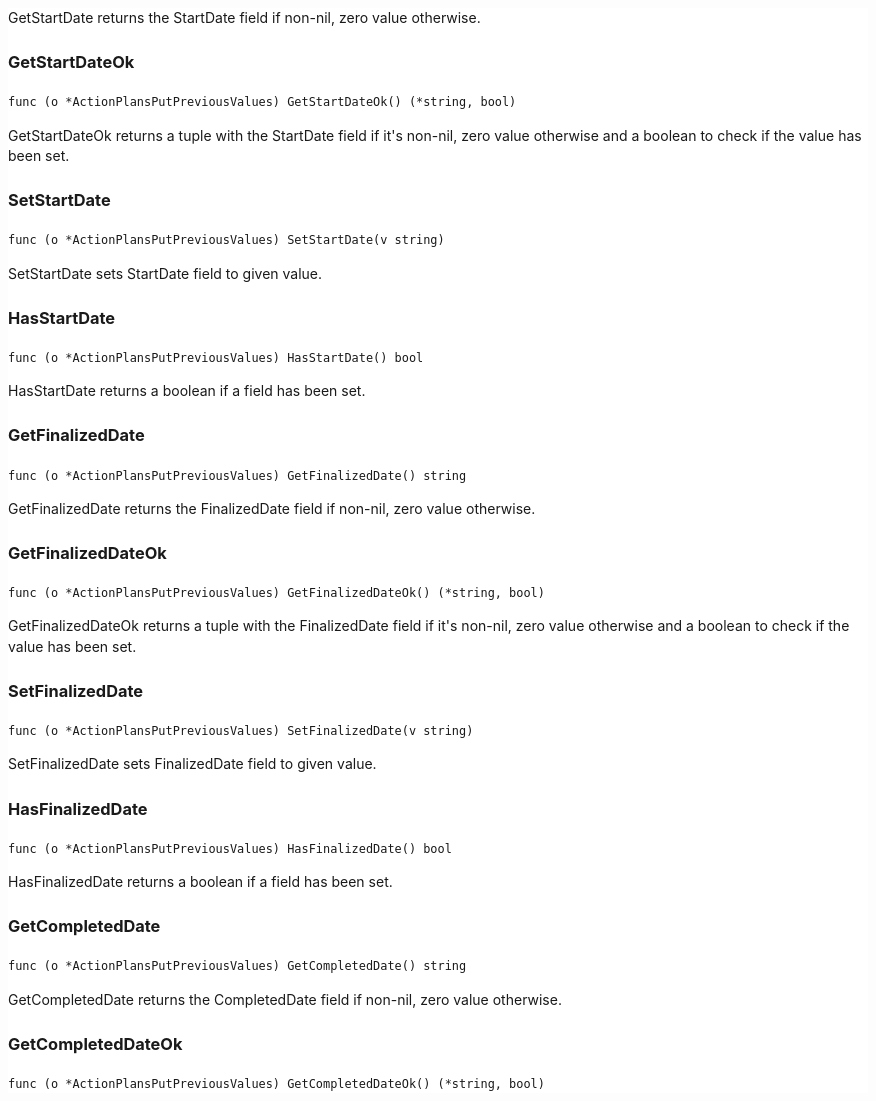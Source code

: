 GetStartDate returns the StartDate field if non-nil, zero value otherwise.

### GetStartDateOk

`func (o *ActionPlansPutPreviousValues) GetStartDateOk() (*string, bool)`

GetStartDateOk returns a tuple with the StartDate field if it's non-nil, zero value otherwise
and a boolean to check if the value has been set.

### SetStartDate

`func (o *ActionPlansPutPreviousValues) SetStartDate(v string)`

SetStartDate sets StartDate field to given value.

### HasStartDate

`func (o *ActionPlansPutPreviousValues) HasStartDate() bool`

HasStartDate returns a boolean if a field has been set.

### GetFinalizedDate

`func (o *ActionPlansPutPreviousValues) GetFinalizedDate() string`

GetFinalizedDate returns the FinalizedDate field if non-nil, zero value otherwise.

### GetFinalizedDateOk

`func (o *ActionPlansPutPreviousValues) GetFinalizedDateOk() (*string, bool)`

GetFinalizedDateOk returns a tuple with the FinalizedDate field if it's non-nil, zero value otherwise
and a boolean to check if the value has been set.

### SetFinalizedDate

`func (o *ActionPlansPutPreviousValues) SetFinalizedDate(v string)`

SetFinalizedDate sets FinalizedDate field to given value.

### HasFinalizedDate

`func (o *ActionPlansPutPreviousValues) HasFinalizedDate() bool`

HasFinalizedDate returns a boolean if a field has been set.

### GetCompletedDate

`func (o *ActionPlansPutPreviousValues) GetCompletedDate() string`

GetCompletedDate returns the CompletedDate field if non-nil, zero value otherwise.

### GetCompletedDateOk

`func (o *ActionPlansPutPreviousValues) GetCompletedDateOk() (*string, bool)`
